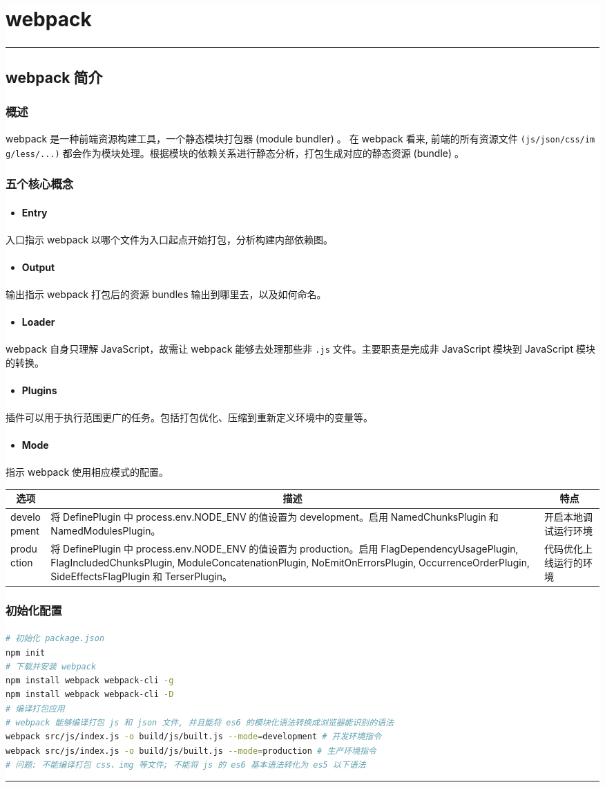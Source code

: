 # webpack

------

## webpack 简介

### 概述

webpack 是一种前端资源构建工具，一个静态模块打包器 (module bundler) 。 在 webpack 看来, 前端的所有资源文件 `(js/json/css/img/less/...)` 都会作为模块处理。根据模块的依赖关系进行静态分析，打包生成对应的静态资源 (bundle) 。 

### 五个核心概念

- #### Entry

入口指示 webpack 以哪个文件为入口起点开始打包，分析构建内部依赖图。

- #### Output

输出指示 webpack 打包后的资源 bundles 输出到哪里去，以及如何命名。

- #### Loader

webpack 自身只理解 JavaScript，故需让 webpack 能够去处理那些非 `.js` 文件。主要职责是完成非 JavaScript 模块到 JavaScript 模块的转换。

- #### Plugins

插件可以用于执行范围更广的任务。包括打包优化、压缩到重新定义环境中的变量等。 

- #### Mode

指示 webpack 使用相应模式的配置。

| 选项        | 描述                                                         | 特点                   |
| ----------- | ------------------------------------------------------------ | ---------------------- |
| development | 将 DefinePlugin 中 process.env.NODE_ENV 的值设置为 development。启用 NamedChunksPlugin 和 NamedModulesPlugin。 | 开启本地调试运行环境   |
| production  | 将 DefinePlugin 中 process.env.NODE_ENV 的值设置为 production。启用 FlagDependencyUsagePlugin, FlagIncludedChunksPlugin, ModuleConcatenationPlugin, NoEmitOnErrorsPlugin, OccurrenceOrderPlugin, SideEffectsFlagPlugin 和 TerserPlugin。 | 代码优化上线运行的环境 |

### 初始化配置

```zsh
# 初始化 package.json
npm init
# 下载并安装 webpack
npm install webpack webpack-cli -g
npm install webpack webpack-cli -D
# 编译打包应用
# webpack 能够编译打包 js 和 json 文件, 并且能将 es6 的模块化语法转换成浏览器能识别的语法
webpack src/js/index.js -o build/js/built.js --mode=development # 开发环境指令
webpack src/js/index.js -o build/js/built.js --mode=production # 生产环境指令
# 问题: 不能编译打包 css、img 等文件; 不能将 js 的 es6 基本语法转化为 es5 以下语法
```

------
